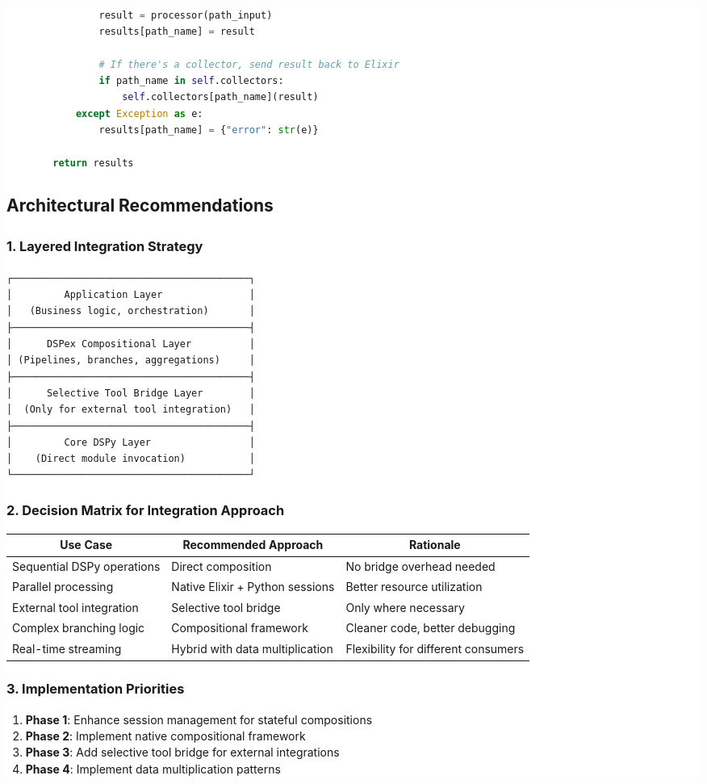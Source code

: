 ```python
                result = processor(path_input)
                results[path_name] = result
                
                # If there's a collector, send result back to Elixir
                if path_name in self.collectors:
                    self.collectors[path_name](result)
            except Exception as e:
                results[path_name] = {"error": str(e)}
        
        return results
```

## Architectural Recommendations

### 1. Layered Integration Strategy

```
┌─────────────────────────────────────────┐
│         Application Layer               │
│   (Business logic, orchestration)       │
├─────────────────────────────────────────┤
│      DSPex Compositional Layer          │
│ (Pipelines, branches, aggregations)     │
├─────────────────────────────────────────┤
│      Selective Tool Bridge Layer        │
│  (Only for external tool integration)   │
├─────────────────────────────────────────┤
│         Core DSPy Layer                 │
│    (Direct module invocation)           │
└─────────────────────────────────────────┘
```

### 2. Decision Matrix for Integration Approach

| Use Case | Recommended Approach | Rationale |
|----------|---------------------|-----------|
| Sequential DSPy operations | Direct composition | No bridge overhead needed |
| Parallel processing | Native Elixir + Python sessions | Better resource utilization |
| External tool integration | Selective tool bridge | Only where necessary |
| Complex branching logic | Compositional framework | Cleaner code, better debugging |
| Real-time streaming | Hybrid with data multiplication | Flexibility for different consumers |

### 3. Implementation Priorities

1. **Phase 1**: Enhance session management for stateful compositions
2. **Phase 2**: Implement native compositional framework
3. **Phase 3**: Add selective tool bridge for external integrations
4. **Phase 4**: Implement data multiplication patterns
